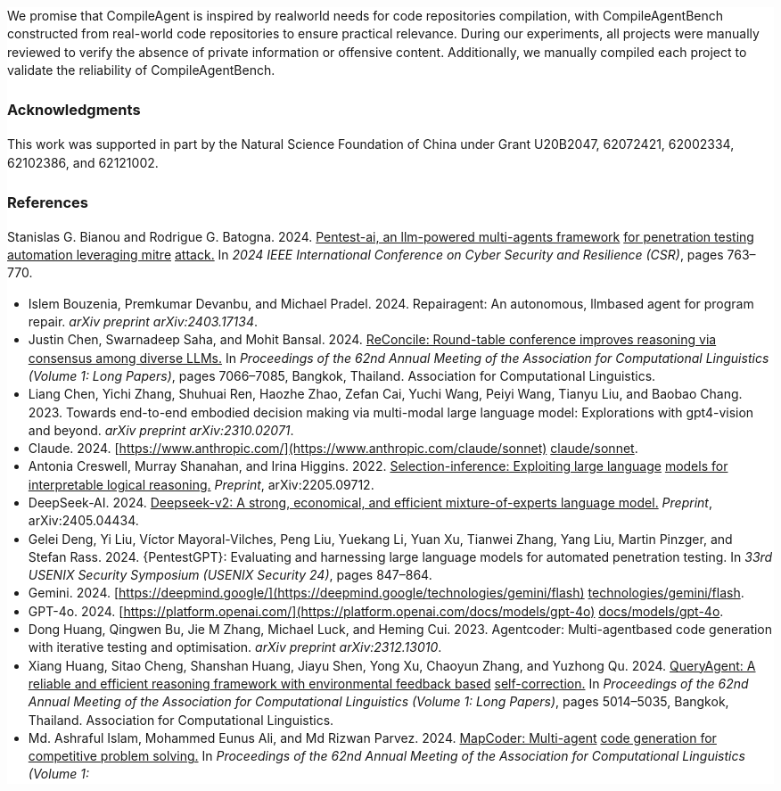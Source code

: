 We promise that CompileAgent is inspired by realworld needs for code repositories compilation, with CompileAgentBench constructed from real-world code repositories to ensure practical relevance. During our experiments, all projects were manually reviewed to verify the absence of private information or offensive content. Additionally, we manually compiled each project to validate the reliability of CompileAgentBench.

### Acknowledgments

This work was supported in part by the Natural Science Foundation of China under Grant U20B2047, 62072421, 62002334, 62102386, and 62121002.

### References

<span id="page-9-3"></span>Stanislas G. Bianou and Rodrigue G. Batogna. 2024. [Pentest-ai, an llm-powered multi-agents framework](https://doi.org/10.1109/CSR61664.2024.10679480) [for penetration testing automation leveraging mitre](https://doi.org/10.1109/CSR61664.2024.10679480) [attack.](https://doi.org/10.1109/CSR61664.2024.10679480) In *2024 IEEE International Conference on Cyber Security and Resilience (CSR)*, pages 763–770.

- <span id="page-9-1"></span>Islem Bouzenia, Premkumar Devanbu, and Michael Pradel. 2024. Repairagent: An autonomous, llmbased agent for program repair. *arXiv preprint arXiv:2403.17134*.
- <span id="page-9-8"></span>Justin Chen, Swarnadeep Saha, and Mohit Bansal. 2024. [ReConcile: Round-table conference improves rea](https://doi.org/10.18653/v1/2024.acl-long.381)[soning via consensus among diverse LLMs.](https://doi.org/10.18653/v1/2024.acl-long.381) In *Proceedings of the 62nd Annual Meeting of the Association for Computational Linguistics (Volume 1: Long Papers)*, pages 7066–7085, Bangkok, Thailand. Association for Computational Linguistics.
- <span id="page-9-6"></span>Liang Chen, Yichi Zhang, Shuhuai Ren, Haozhe Zhao, Zefan Cai, Yuchi Wang, Peiyi Wang, Tianyu Liu, and Baobao Chang. 2023. Towards end-to-end embodied decision making via multi-modal large language model: Explorations with gpt4-vision and beyond. *arXiv preprint arXiv:2310.02071*.
- <span id="page-9-10"></span>Claude. 2024. [https://www.anthropic.com/](https://www.anthropic.com/claude/sonnet) [claude/sonnet](https://www.anthropic.com/claude/sonnet).
- <span id="page-9-7"></span>Antonia Creswell, Murray Shanahan, and Irina Higgins. 2022. [Selection-inference: Exploiting large language](https://arxiv.org/abs/2205.09712) [models for interpretable logical reasoning.](https://arxiv.org/abs/2205.09712) *Preprint*, arXiv:2205.09712.
- <span id="page-9-12"></span>DeepSeek-AI. 2024. [Deepseek-v2: A strong, economi](https://arxiv.org/abs/2405.04434)[cal, and efficient mixture-of-experts language model.](https://arxiv.org/abs/2405.04434) *Preprint*, arXiv:2405.04434.
- <span id="page-9-2"></span>Gelei Deng, Yi Liu, Víctor Mayoral-Vilches, Peng Liu, Yuekang Li, Yuan Xu, Tianwei Zhang, Yang Liu, Martin Pinzger, and Stefan Rass. 2024. {PentestGPT}: Evaluating and harnessing large language models for automated penetration testing. In *33rd USENIX Security Symposium (USENIX Security 24)*, pages 847–864.
- <span id="page-9-11"></span>Gemini. 2024. [https://deepmind.google/](https://deepmind.google/technologies/gemini/flash) [technologies/gemini/flash](https://deepmind.google/technologies/gemini/flash).
- <span id="page-9-9"></span>GPT-4o. 2024. [https://platform.openai.com/](https://platform.openai.com/docs/models/gpt-4o) [docs/models/gpt-4o](https://platform.openai.com/docs/models/gpt-4o).
- <span id="page-9-0"></span>Dong Huang, Qingwen Bu, Jie M Zhang, Michael Luck, and Heming Cui. 2023. Agentcoder: Multi-agentbased code generation with iterative testing and optimisation. *arXiv preprint arXiv:2312.13010*.
- <span id="page-9-5"></span>Xiang Huang, Sitao Cheng, Shanshan Huang, Jiayu Shen, Yong Xu, Chaoyun Zhang, and Yuzhong Qu. 2024. [QueryAgent: A reliable and efficient reason](https://doi.org/10.18653/v1/2024.acl-long.274)[ing framework with environmental feedback based](https://doi.org/10.18653/v1/2024.acl-long.274) [self-correction.](https://doi.org/10.18653/v1/2024.acl-long.274) In *Proceedings of the 62nd Annual Meeting of the Association for Computational Linguistics (Volume 1: Long Papers)*, pages 5014–5035, Bangkok, Thailand. Association for Computational Linguistics.
- <span id="page-9-4"></span>Md. Ashraful Islam, Mohammed Eunus Ali, and Md Rizwan Parvez. 2024. [MapCoder: Multi-agent](https://doi.org/10.18653/v1/2024.acl-long.269) [code generation for competitive problem solving.](https://doi.org/10.18653/v1/2024.acl-long.269) In *Proceedings of the 62nd Annual Meeting of the Association for Computational Linguistics (Volume 1:*
